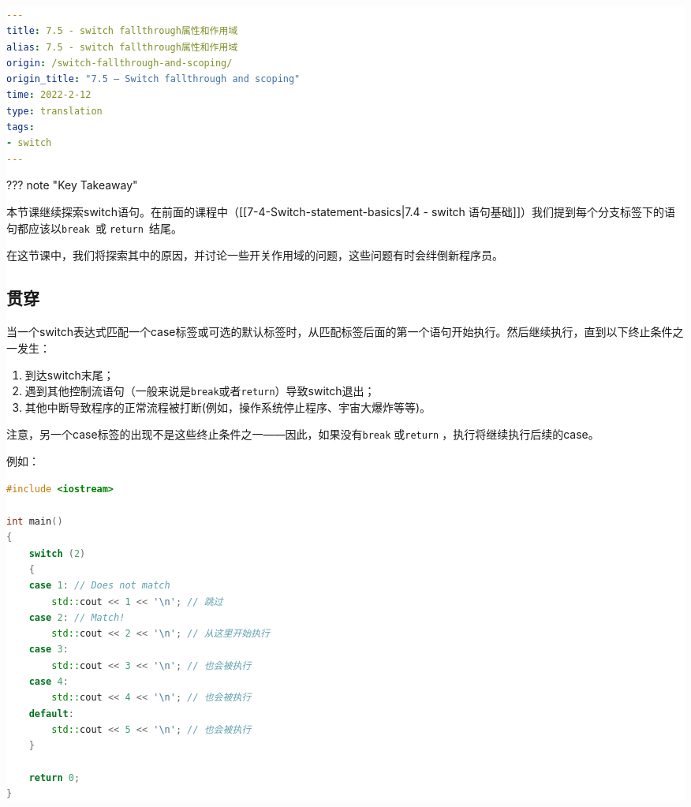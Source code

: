 ```yaml
---
title: 7.5 - switch fallthrough属性和作用域
alias: 7.5 - switch fallthrough属性和作用域
origin: /switch-fallthrough-and-scoping/
origin_title: "7.5 — Switch fallthrough and scoping"
time: 2022-2-12
type: translation
tags:
- switch
---
```


??? note "Key Takeaway"
	


本节课继续探索switch语句。在前面的课程中（[[7-4-Switch-statement-basics|7.4 - switch 语句基础]]）我们提到每个分支标签下的语句都应该以`break `或 `return `结尾。

在这节课中，我们将探索其中的原因，并讨论一些开关作用域的问题，这些问题有时会绊倒新程序员。


## 贯穿

当一个switch表达式匹配一个case标签或可选的默认标签时，从匹配标签后面的第一个语句开始执行。然后继续执行，直到以下终止条件之一发生：

1.  到达switch末尾；
2.  遇到其他控制流语句（一般来说是`break`或者`return`）导致switch退出；
3.  其他中断导致程序的正常流程被打断(例如，操作系统停止程序、宇宙大爆炸等等)。

注意，另一个case标签的出现不是这些终止条件之一——因此，如果没有`break` 或`return` ，执行将继续执行后续的case。

例如：
```cpp
#include <iostream>

int main()
{
    switch (2)
    {
    case 1: // Does not match
        std::cout << 1 << '\n'; // 跳过
    case 2: // Match!
        std::cout << 2 << '\n'; // 从这里开始执行
    case 3:
        std::cout << 3 << '\n'; // 也会被执行
    case 4:
        std::cout << 4 << '\n'; // 也会被执行
    default:
        std::cout << 5 << '\n'; // 也会被执行
    }

    return 0;
}
```
